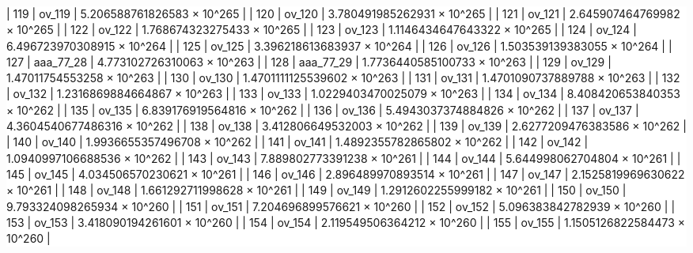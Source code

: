 | 119 | ov_119 | 5.206588761826583 × 10^265 |
| 120 | ov_120 | 3.780491985262931 × 10^265 |
| 121 | ov_121 | 2.645907464769982 × 10^265 |
| 122 | ov_122 | 1.768674323275433 × 10^265 |
| 123 | ov_123 | 1.1146434647643322 × 10^265 |
| 124 | ov_124 | 6.496723970308915 × 10^264 |
| 125 | ov_125 | 3.396218613683937 × 10^264 |
| 126 | ov_126 | 1.503539139383055 × 10^264 |
| 127 | aaa_77_28 | 4.773102726310063 × 10^263 |
| 128 | aaa_77_29 | 1.7736440585100733 × 10^263 |
| 129 | ov_129 | 1.47011754553258 × 10^263 |
| 130 | ov_130 | 1.4701111125539602 × 10^263 |
| 131 | ov_131 | 1.4701090737889788 × 10^263 |
| 132 | ov_132 | 1.2316869884664867 × 10^263 |
| 133 | ov_133 | 1.0229403470025079 × 10^263 |
| 134 | ov_134 | 8.408420653840353 × 10^262 |
| 135 | ov_135 | 6.839176919564816 × 10^262 |
| 136 | ov_136 | 5.4943037374884826 × 10^262 |
| 137 | ov_137 | 4.3604540677486316 × 10^262 |
| 138 | ov_138 | 3.412806649532003 × 10^262 |
| 139 | ov_139 | 2.6277209476383586 × 10^262 |
| 140 | ov_140 | 1.9936655357496708 × 10^262 |
| 141 | ov_141 | 1.4892355782865802 × 10^262 |
| 142 | ov_142 | 1.0940997106688536 × 10^262 |
| 143 | ov_143 | 7.889802773391238 × 10^261 |
| 144 | ov_144 | 5.644998062704804 × 10^261 |
| 145 | ov_145 | 4.034506570230621 × 10^261 |
| 146 | ov_146 | 2.896489970893514 × 10^261 |
| 147 | ov_147 | 2.1525819969630622 × 10^261 |
| 148 | ov_148 | 1.661292711998628 × 10^261 |
| 149 | ov_149 | 1.2912602255999182 × 10^261 |
| 150 | ov_150 | 9.793324098265934 × 10^260 |
| 151 | ov_151 | 7.204696899576621 × 10^260 |
| 152 | ov_152 | 5.096383842782939 × 10^260 |
| 153 | ov_153 | 3.418090194261601 × 10^260 |
| 154 | ov_154 | 2.119549506364212 × 10^260 |
| 155 | ov_155 | 1.1505126822584473 × 10^260 |